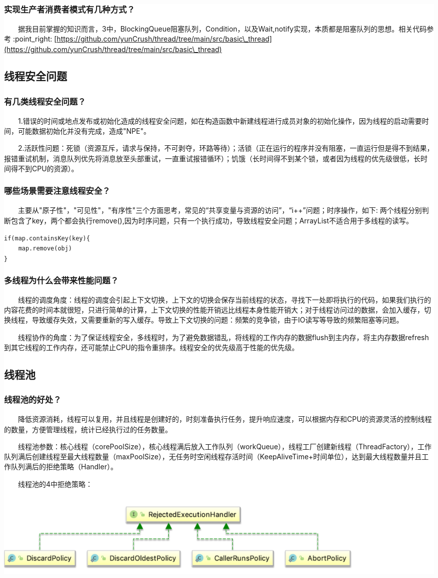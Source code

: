 ### 实现生产者消费者模式有几种方式？

　　据我目前掌握的知识而言，3中，BlockingQueue阻塞队列，Condition，以及Wait,notify实现，本质都是阻塞队列的思想。相关代码参考 :point\_right: [https://github.com/yunCrush/thread/tree/main/src/basic\_thread](https://github.com/yunCrush/thread/tree/main/src/basic\_thread)

## 线程安全问题

### 有几类线程安全问题？

　　1.错误的时间或地点发布或初始化造成的线程安全问题，如在构造函数中新建线程进行成员对象的初始化操作，因为线程的启动需要时间，可能数据初始化并没有完成，造成"NPE"。

　　2.活跃性问题：死锁（资源互斥，请求与保持，不可剥夺，环路等待）；活锁（正在运行的程序并没有阻塞，一直运行但是得不到结果，报错重试机制，消息队列优先将消息放至头部重试，一直重试报错循环）；饥饿（长时间得不到某个锁，或者因为线程的优先级很低，长时间得不到CPU的资源）。

### 哪些场景需要注意线程安全？

　　主要从"原子性"，"可见性"，"有序性"三个方面思考，常见的“共享变量与资源的访问”，“i++”问题；时序操作，如下: 两个线程分别判断包含了key，两个都会执行remove(),因为时序问题，只有一个执行成功，导致线程安全问题；ArrayList不适合用于多线程的读写。

```
if(map.containsKey(key){
    map.remove(obj)
}
```

### 多线程为什么会带来性能问题？

　　线程的调度角度：线程的调度会引起上下文切换，上下文的切换会保存当前线程的状态，寻找下一处即将执行的代码，如果我们执行的内容花费的时间本就很短，只进行简单的计算，上下文切换的性能开销远比线程本身性能开销大；对于线程访问过的数据，会加入缓存，切换线程，导致缓存失效，又需要重新的写入缓存。导致上下文切换的问题：频繁的竞争锁，由于IO读写等导致的频繁阻塞等问题。

　　线程协作的角度：为了保证线程安全，多线程时，为了避免数据错乱，将线程的工作内存的数据flush到主内存，将主内存数据refresh到其它线程的工作内存，还可能禁止CPU的指令重排序。线程安全的优先级高于性能的优先级。

## 线程池

### 线程池的好处？

　　降低资源消耗，线程可以复用，并且线程是创建好的，时刻准备执行任务，提升响应速度，可以根据内存和CPU的资源灵活的控制线程的数量，方便管理线程，统计已经执行过的任务数量。

　　线程池参数：核心线程（corePoolSize），核心线程满后放入工作队列（workQueue），线程工厂创建新线程（ThreadFactory），工作队列满后创建线程至最大线程数量（maxPoolSize），无任务时空闲线程存活时间（KeepAliveTime+时间单位），达到最大线程数量并且工作队列满后的拒绝策略（Handler）。

　　线程池的4中拒绝策略：

![线程池4种拒绝策略](<../../.gitbook/assets/image (32).png>)
